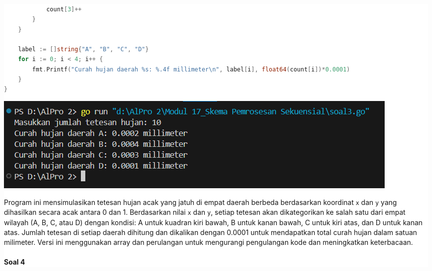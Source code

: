 ```go
			count[3]++
		}
	}

	label := []string{"A", "B", "C", "D"}
	for i := 0; i < 4; i++ {
		fmt.Printf("Curah hujan daerah %s: %.4f millimeter\n", label[i], float64(count[i])*0.0001)
	}
}

```
![Screenshot bagian x](soal3_m17.png)

Program ini mensimulasikan tetesan hujan acak yang jatuh di empat daerah berbeda berdasarkan koordinat `x` dan `y` yang dihasilkan secara acak antara 0 dan 1. Berdasarkan nilai `x` dan `y`, setiap tetesan akan dikategorikan ke salah satu dari empat wilayah (A, B, C, atau D) dengan kondisi: A untuk kuadran kiri bawah, B untuk kanan bawah, C untuk kiri atas, dan D untuk kanan atas. Jumlah tetesan di setiap daerah dihitung dan dikalikan dengan 0.0001 untuk mendapatkan total curah hujan dalam satuan milimeter. Versi ini menggunakan array dan perulangan untuk mengurangi pengulangan kode dan meningkatkan keterbacaan.
#### Soal 4